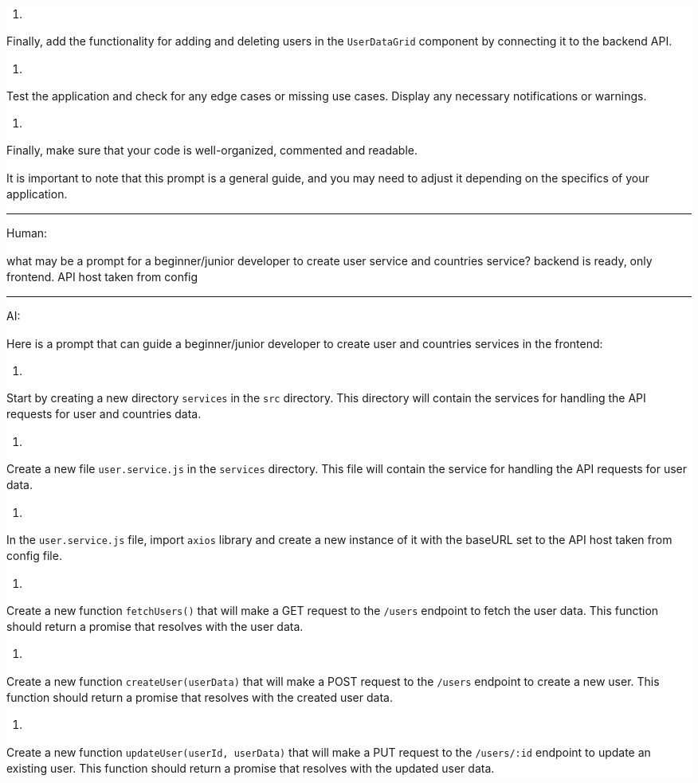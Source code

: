1. 

Finally, add the functionality for adding and deleting users in the `UserDataGrid` component by connecting it to the backend API.

1. 

Test the application and check for any edge cases or missing use cases. Display any necessary notifications or warnings.

1. 

Finally, make sure that your code is well-organized, commented and readable.

It is important to note that this prompt is a general guide, and you may need to adjust it depending on the specifics of your application.

---

Human: 

what may be a prompt for a beginner/junior developer to create user service and countries service? backend is ready, only frontend. API host taken from config

---

AI: 

Here is a prompt that can guide a beginner/junior developer to create user and countries services in the frontend:

1. 

Start by creating a new directory `services` in the `src` directory. This directory will contain the services for handling the API requests for user and countries data.

1. 

Create a new file `user.service.js` in the `services` directory. This file will contain the service for handling the API requests for user data.

1. 

In the `user.service.js` file, import `axios` library and create a new instance of it with the baseURL set to the API host taken from config file.

1. 

Create a new function `fetchUsers()` that will make a GET request to the `/users` endpoint to fetch the user data. This function should return a promise that resolves with the user data.

1. 

Create a new function `createUser(userData)` that will make a POST request to the `/users` endpoint to create a new user. This function should return a promise that resolves with the created user data.

1. 

Create a new function `updateUser(userId, userData)` that will make a PUT request to the `/users/:id` endpoint to update an existing user. This function should return a promise that resolves with the updated user data.
